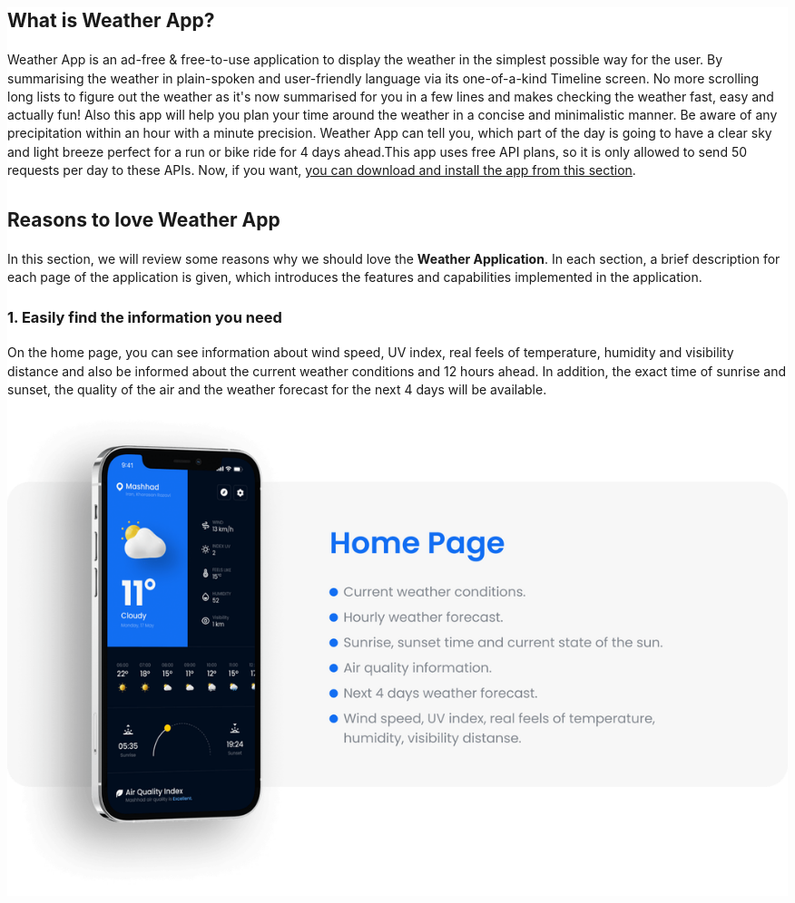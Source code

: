 
## What is Weather App?

Weather App is an ad-free & free-to-use application to display the weather in the simplest possible way for the user. By summarising the weather in plain-spoken and user-friendly language via its one-of-a-kind Timeline screen. No more scrolling long lists to figure out the weather as it's now summarised for you in a few lines and makes checking the weather fast, easy and actually fun! Also this app will help you plan your time around the weather in a concise and minimalistic manner. Be aware of any precipitation within an hour with a minute precision. Weather App can tell you, which part of the day is going to have a clear sky and light breeze perfect for a run or bike ride for 4 days ahead.This app uses free API plans, so it is only allowed to send 50 requests per day to these APIs. Now, if you want, [you can download and install the app from this section](#download-application).

## Reasons to love Weather App

In this section, we will review some reasons why we should love the **Weather Application**. In each section, a brief description for each page of the application is given, which introduces the features and capabilities implemented in the application.

### 1. Easily find the information you need

On the home page, you can see information about wind speed, UV index, real feels of temperature, humidity and visibility distance and also be informed about the current weather conditions and 12 hours ahead. In addition, the exact time of sunrise and sunset, the quality of the air and the weather forecast for the next 4 days will be available.

<img width="100%" src="https://raw.githubusercontent.com/radnive/Flutter_WeatherApp/master/screenshots/english/home.png" />
